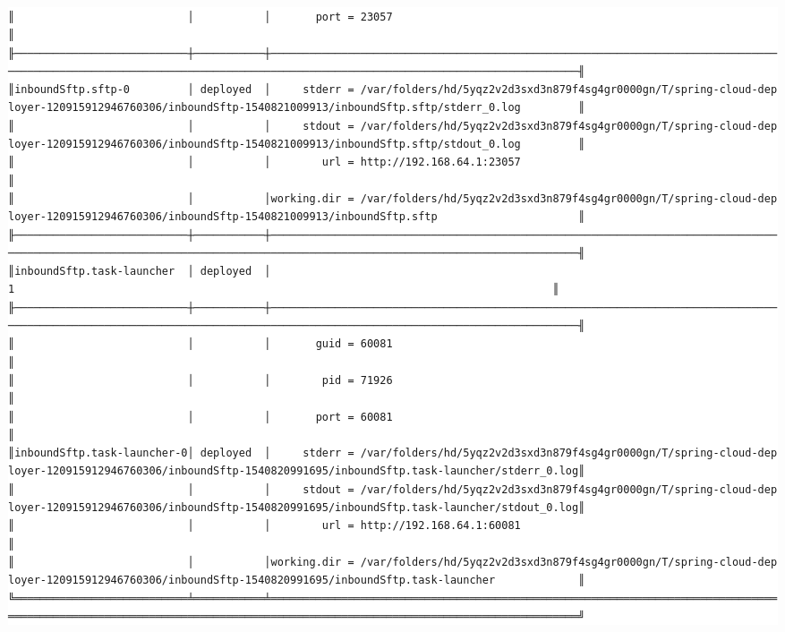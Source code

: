 ```bash
║                           │           │       port = 23057                                                                                                                                                     ║
╟───────────────────────────┼───────────┼────────────────────────────────────────────────────────────────────────────────────────────────────────────────────────────────────────────────────────────────────────╢
║inboundSftp.sftp-0         │ deployed  │     stderr = /var/folders/hd/5yqz2v2d3sxd3n879f4sg4gr0000gn/T/spring-cloud-deployer-120915912946760306/inboundSftp-1540821009913/inboundSftp.sftp/stderr_0.log         ║
║                           │           │     stdout = /var/folders/hd/5yqz2v2d3sxd3n879f4sg4gr0000gn/T/spring-cloud-deployer-120915912946760306/inboundSftp-1540821009913/inboundSftp.sftp/stdout_0.log         ║
║                           │           │        url = http://192.168.64.1:23057                                                                                                                                 ║
║                           │           │working.dir = /var/folders/hd/5yqz2v2d3sxd3n879f4sg4gr0000gn/T/spring-cloud-deployer-120915912946760306/inboundSftp-1540821009913/inboundSftp.sftp                      ║
╟───────────────────────────┼───────────┼────────────────────────────────────────────────────────────────────────────────────────────────────────────────────────────────────────────────────────────────────────╢
║inboundSftp.task-launcher  │ deployed  │                                                                                   1                                                                                    ║
╟───────────────────────────┼───────────┼────────────────────────────────────────────────────────────────────────────────────────────────────────────────────────────────────────────────────────────────────────╢
║                           │           │       guid = 60081                                                                                                                                                     ║
║                           │           │        pid = 71926                                                                                                                                                     ║
║                           │           │       port = 60081                                                                                                                                                     ║
║inboundSftp.task-launcher-0│ deployed  │     stderr = /var/folders/hd/5yqz2v2d3sxd3n879f4sg4gr0000gn/T/spring-cloud-deployer-120915912946760306/inboundSftp-1540820991695/inboundSftp.task-launcher/stderr_0.log║
║                           │           │     stdout = /var/folders/hd/5yqz2v2d3sxd3n879f4sg4gr0000gn/T/spring-cloud-deployer-120915912946760306/inboundSftp-1540820991695/inboundSftp.task-launcher/stdout_0.log║
║                           │           │        url = http://192.168.64.1:60081                                                                                                                                 ║
║                           │           │working.dir = /var/folders/hd/5yqz2v2d3sxd3n879f4sg4gr0000gn/T/spring-cloud-deployer-120915912946760306/inboundSftp-1540820991695/inboundSftp.task-launcher             ║
╚═══════════════════════════╧═══════════╧════════════════════════════════════════════════════════════════════════════════════════════════════════════════════════════════════════════════════════════════════════╝

```
